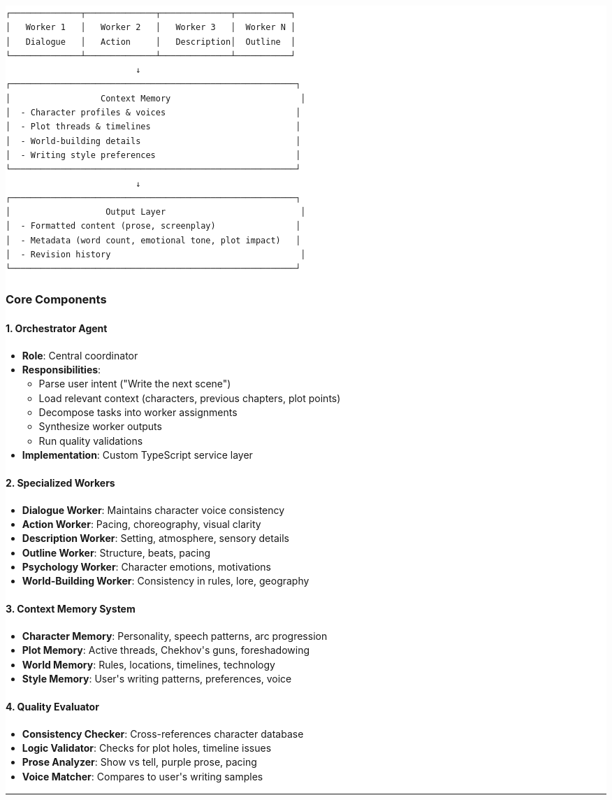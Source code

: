 ```
┌──────────────┬──────────────┬──────────────┬───────────┐
│   Worker 1   │   Worker 2   │   Worker 3   │  Worker N │
│   Dialogue   │   Action     │   Description│  Outline  │
└──────────────┴──────────────┴──────────────┴───────────┘
                          ↓
┌─────────────────────────────────────────────────────────┐
│                  Context Memory                          │
│  - Character profiles & voices                          │
│  - Plot threads & timelines                             │
│  - World-building details                               │
│  - Writing style preferences                            │
└─────────────────────────────────────────────────────────┘
                          ↓
┌─────────────────────────────────────────────────────────┐
│                   Output Layer                           │
│  - Formatted content (prose, screenplay)                │
│  - Metadata (word count, emotional tone, plot impact)   │
│  - Revision history                                      │
└─────────────────────────────────────────────────────────┘
```

### Core Components

#### 1. **Orchestrator Agent**
- **Role**: Central coordinator
- **Responsibilities**:
  - Parse user intent ("Write the next scene")
  - Load relevant context (characters, previous chapters, plot points)
  - Decompose tasks into worker assignments
  - Synthesize worker outputs
  - Run quality validations
- **Implementation**: Custom TypeScript service layer

#### 2. **Specialized Workers**
- **Dialogue Worker**: Maintains character voice consistency
- **Action Worker**: Pacing, choreography, visual clarity
- **Description Worker**: Setting, atmosphere, sensory details
- **Outline Worker**: Structure, beats, pacing
- **Psychology Worker**: Character emotions, motivations
- **World-Building Worker**: Consistency in rules, lore, geography

#### 3. **Context Memory System**
- **Character Memory**: Personality, speech patterns, arc progression
- **Plot Memory**: Active threads, Chekhov's guns, foreshadowing
- **World Memory**: Rules, locations, timelines, technology
- **Style Memory**: User's writing patterns, preferences, voice

#### 4. **Quality Evaluator**
- **Consistency Checker**: Cross-references character database
- **Logic Validator**: Checks for plot holes, timeline issues
- **Prose Analyzer**: Show vs tell, purple prose, pacing
- **Voice Matcher**: Compares to user's writing samples

---